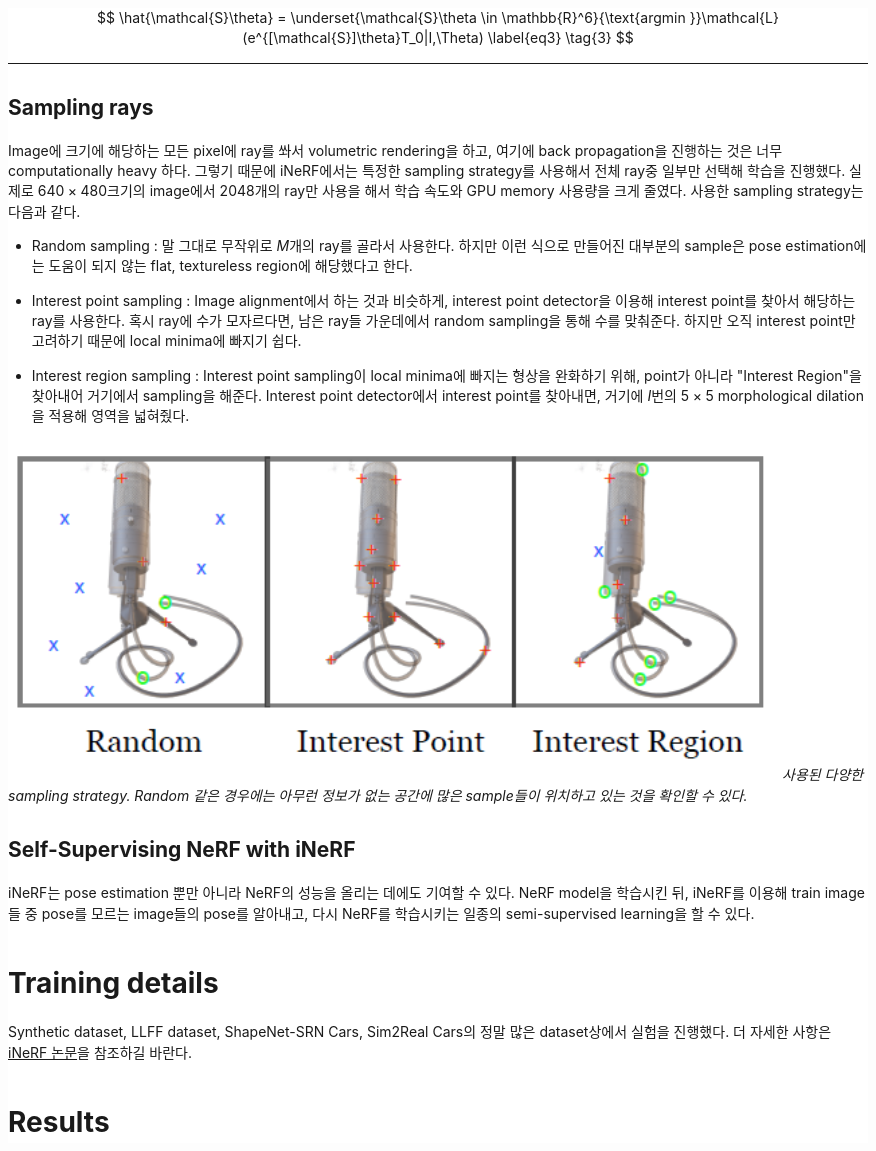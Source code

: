 
$$
\hat{\mathcal{S}\theta} = \underset{\mathcal{S}\theta \in \mathbb{R}^6}{\text{argmin }}\mathcal{L}(e^{[\mathcal{S}]\theta}T_0|I,\Theta) \label{eq3} \tag{3}
$$

---

## Sampling rays

Image에 크기에 해당하는 모든 pixel에 ray를 쏴서 volumetric rendering을 하고, 여기에 back propagation을 진행하는 것은 너무 computationally heavy 하다. 그렇기 때문에 iNeRF에서는 특정한 sampling strategy를 사용해서 전체 ray중 일부만 선택해 학습을 진행했다. 실제로 $640\times 480$크기의 image에서 2048개의 ray만 사용을 해서 학습 속도와 GPU memory 사용량을 크게 줄였다. 사용한 sampling strategy는 다음과 같다. 

- Random sampling : 말 그대로 무작위로 $M$개의 ray를 골라서 사용한다. 하지만 이런 식으로 만들어진 대부분의 sample은 pose estimation에는 도움이 되지 않는 flat, textureless region에 해당했다고 한다. 

- Interest point sampling : Image alignment에서 하는 것과 비슷하게, interest point detector을 이용해 interest point를 찾아서 해당하는 ray를 사용한다. 혹시 ray에 수가 모자르다면, 남은 ray들 가운데에서 random sampling을 통해 수를 맞춰준다. 하지만 오직 interest point만 고려하기 때문에 local minima에 빠지기 쉽다. 

- Interest region sampling : Interest point sampling이 local minima에 빠지는 형상을 완화하기 위해, point가 아니라 "Interest Region"을 찾아내어 거기에서 sampling을 해준다. Interest point detector에서 interest point를 찾아내면, 거기에 $I$번의 $5\times 5$ morphological dilation을 적용해 영역을 넓혀줬다. 

<img src="/assets/images/iNeRF_2.png" width="90%" height="90%">*사용된 다양한 sampling strategy. Random 같은 경우에는 아무런 정보가 없는 공간에 많은 sample들이 위치하고 있는 것을 확인할 수 있다.*


## Self-Supervising NeRF with iNeRF

iNeRF는 pose estimation 뿐만 아니라 NeRF의 성능을 올리는 데에도 기여할 수 있다. NeRF model을 학습시킨 뒤, iNeRF를 이용해 train image들 중 pose를 모르는 image들의 pose를 알아내고, 다시 NeRF를 학습시키는 일종의 semi-supervised learning을 할 수 있다. 

# Training details

Synthetic dataset, LLFF dataset, ShapeNet-SRN Cars, Sim2Real Cars의 정말 많은 dataset상에서 실험을 진행했다. 더 자세한 사항은 [iNeRF 논문](https://arxiv.org/abs/2012.05877)을 참조하길 바란다. 

# Results
